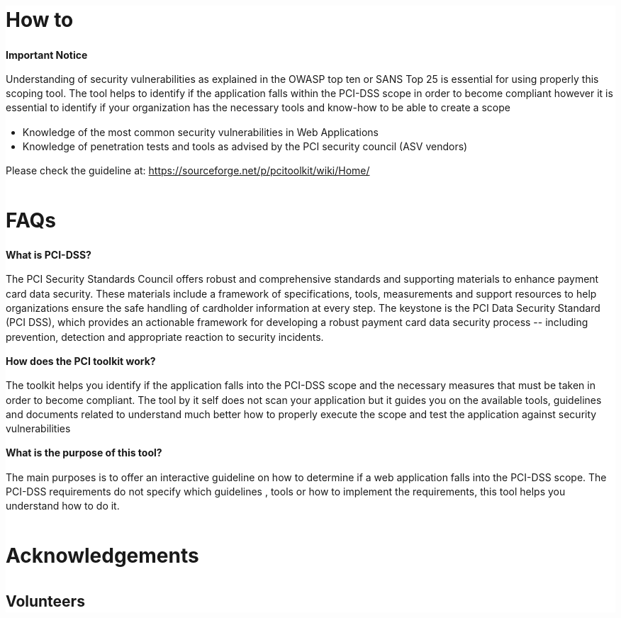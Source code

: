 # How to

<b>Important Notice</b>

Understanding of security vulnerabilities as explained in the OWASP top
ten or SANS Top 25 is essential for using properly this scoping tool.
The tool helps to identify if the application falls within the PCI-DSS
scope in order to become compliant however it is essential to identify
if your organization has the necessary tools and know-how to be able to
create a scope

  - Knowledge of the most common security vulnerabilities in Web
    Applications
  - Knowledge of penetration tests and tools as advised by the PCI
    security council (ASV vendors)

Please check the guideline at:
<https://sourceforge.net/p/pcitoolkit/wiki/Home/>

# FAQs

<b>What is PCI-DSS?</b>

The PCI Security Standards Council offers robust and comprehensive
standards and supporting materials to enhance payment card data
security. These materials include a framework of specifications, tools,
measurements and support resources to help organizations ensure the safe
handling of cardholder information at every step. The keystone is the
PCI Data Security Standard (PCI DSS), which provides an actionable
framework for developing a robust payment card data security process --
including prevention, detection and appropriate reaction to security
incidents.

<b>How does the PCI toolkit work?</b>

The toolkit helps you identify if the application falls into the PCI-DSS
scope and the necessary measures that must be taken in order to become
compliant. The tool by it self does not scan your application but it
guides you on the available tools, guidelines and documents related to
understand much better how to properly execute the scope and test the
application against security vulnerabilities

<b>What is the purpose of this tool?</b>

The main purposes is to offer an interactive guideline on how to
determine if a web application falls into the PCI-DSS scope. The PCI-DSS
requirements do not specify which guidelines , tools or how to implement
the requirements, this tool helps you understand how to do it.

# Acknowledgements

## Volunteers
